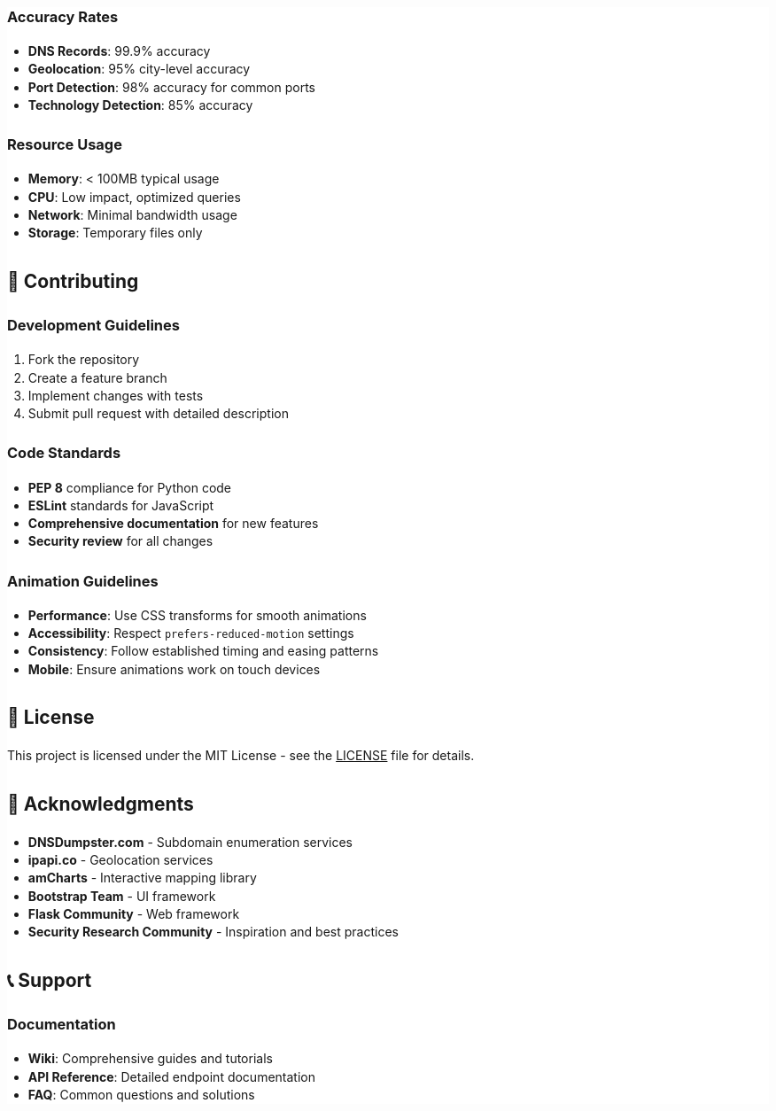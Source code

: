 ### **Accuracy Rates**
- **DNS Records**: 99.9% accuracy
- **Geolocation**: 95% city-level accuracy
- **Port Detection**: 98% accuracy for common ports
- **Technology Detection**: 85% accuracy

### **Resource Usage**
- **Memory**: < 100MB typical usage
- **CPU**: Low impact, optimized queries
- **Network**: Minimal bandwidth usage
- **Storage**: Temporary files only

## 🤝 **Contributing**

### **Development Guidelines**
1. Fork the repository
2. Create a feature branch
3. Implement changes with tests
4. Submit pull request with detailed description

### **Code Standards**
- **PEP 8** compliance for Python code
- **ESLint** standards for JavaScript
- **Comprehensive documentation** for new features
- **Security review** for all changes

### **Animation Guidelines**
- **Performance**: Use CSS transforms for smooth animations
- **Accessibility**: Respect `prefers-reduced-motion` settings
- **Consistency**: Follow established timing and easing patterns
- **Mobile**: Ensure animations work on touch devices

## 📄 **License**

This project is licensed under the MIT License - see the [LICENSE](LICENSE) file for details.

## 🙏 **Acknowledgments**

- **DNSDumpster.com** - Subdomain enumeration services
- **ipapi.co** - Geolocation services
- **amCharts** - Interactive mapping library
- **Bootstrap Team** - UI framework
- **Flask Community** - Web framework
- **Security Research Community** - Inspiration and best practices

## 📞 **Support**

### **Documentation**
- **Wiki**: Comprehensive guides and tutorials
- **API Reference**: Detailed endpoint documentation
- **FAQ**: Common questions and solutions
